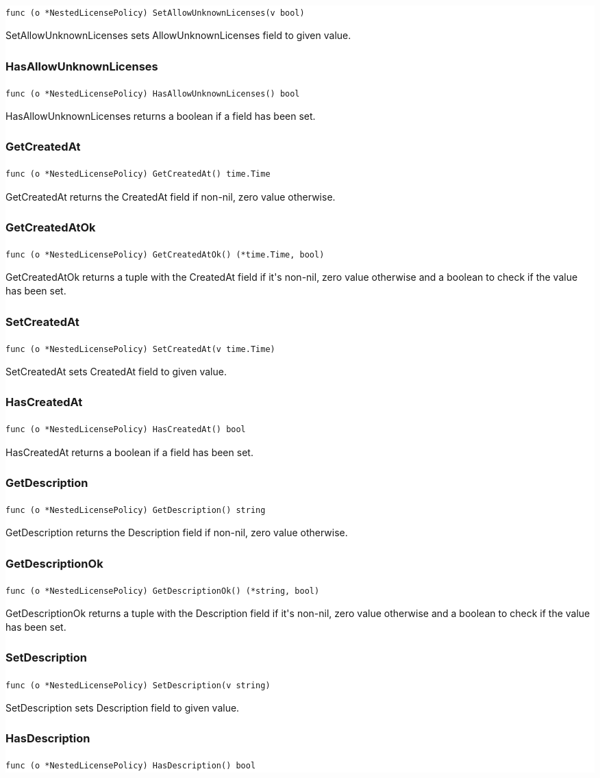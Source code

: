 `func (o *NestedLicensePolicy) SetAllowUnknownLicenses(v bool)`

SetAllowUnknownLicenses sets AllowUnknownLicenses field to given value.

### HasAllowUnknownLicenses

`func (o *NestedLicensePolicy) HasAllowUnknownLicenses() bool`

HasAllowUnknownLicenses returns a boolean if a field has been set.

### GetCreatedAt

`func (o *NestedLicensePolicy) GetCreatedAt() time.Time`

GetCreatedAt returns the CreatedAt field if non-nil, zero value otherwise.

### GetCreatedAtOk

`func (o *NestedLicensePolicy) GetCreatedAtOk() (*time.Time, bool)`

GetCreatedAtOk returns a tuple with the CreatedAt field if it's non-nil, zero value otherwise
and a boolean to check if the value has been set.

### SetCreatedAt

`func (o *NestedLicensePolicy) SetCreatedAt(v time.Time)`

SetCreatedAt sets CreatedAt field to given value.

### HasCreatedAt

`func (o *NestedLicensePolicy) HasCreatedAt() bool`

HasCreatedAt returns a boolean if a field has been set.

### GetDescription

`func (o *NestedLicensePolicy) GetDescription() string`

GetDescription returns the Description field if non-nil, zero value otherwise.

### GetDescriptionOk

`func (o *NestedLicensePolicy) GetDescriptionOk() (*string, bool)`

GetDescriptionOk returns a tuple with the Description field if it's non-nil, zero value otherwise
and a boolean to check if the value has been set.

### SetDescription

`func (o *NestedLicensePolicy) SetDescription(v string)`

SetDescription sets Description field to given value.

### HasDescription

`func (o *NestedLicensePolicy) HasDescription() bool`
